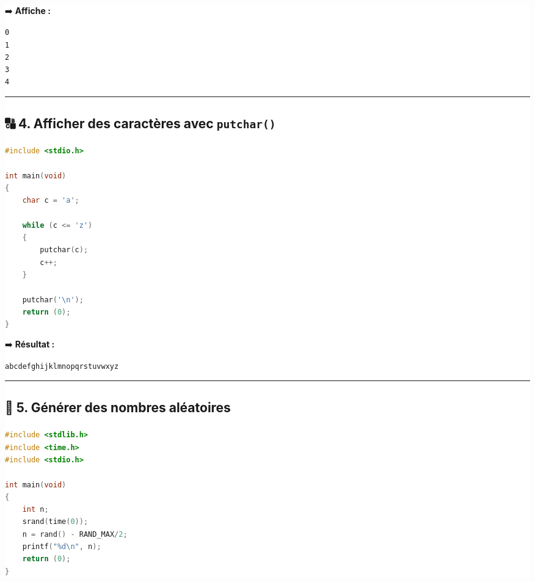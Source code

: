 ➡️ **Affiche :**
```
0
1
2
3
4
```

---

## 🔠 4. Afficher des caractères avec `putchar()`
```c
#include <stdio.h>

int main(void)
{
    char c = 'a';

    while (c <= 'z')
    {
        putchar(c);
        c++;
    }

    putchar('\n');
    return (0);
}
```

➡️ **Résultat :**
```
abcdefghijklmnopqrstuvwxyz
```

---

## 🎲 5. Générer des nombres aléatoires
```c
#include <stdlib.h>
#include <time.h>
#include <stdio.h>

int main(void)
{
    int n;
    srand(time(0));
    n = rand() - RAND_MAX/2;
    printf("%d\n", n);
    return (0);
}
```
